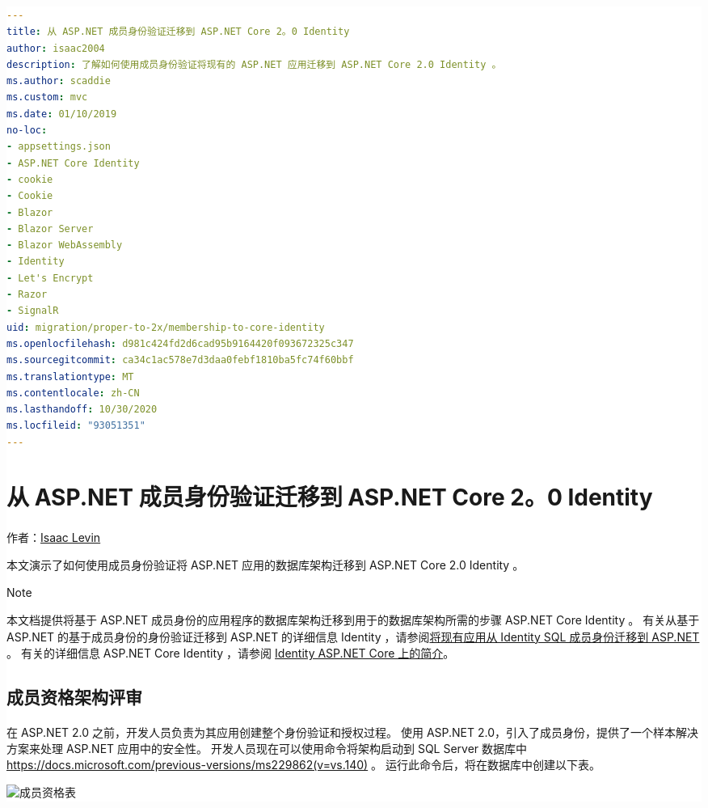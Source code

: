 ```yaml
---
title: 从 ASP.NET 成员身份验证迁移到 ASP.NET Core 2。0 Identity
author: isaac2004
description: 了解如何使用成员身份验证将现有的 ASP.NET 应用迁移到 ASP.NET Core 2.0 Identity 。
ms.author: scaddie
ms.custom: mvc
ms.date: 01/10/2019
no-loc:
- appsettings.json
- ASP.NET Core Identity
- cookie
- Cookie
- Blazor
- Blazor Server
- Blazor WebAssembly
- Identity
- Let's Encrypt
- Razor
- SignalR
uid: migration/proper-to-2x/membership-to-core-identity
ms.openlocfilehash: d981c424fd2d6cad95b9164420f093672325c347
ms.sourcegitcommit: ca34c1ac578e7d3daa0febf1810ba5fc74f60bbf
ms.translationtype: MT
ms.contentlocale: zh-CN
ms.lasthandoff: 10/30/2020
ms.locfileid: "93051351"
---
```

# <a name="migrate-from-aspnet-membership-authentication-to-aspnet-core-20-no-locidentity"></a>从 ASP.NET 成员身份验证迁移到 ASP.NET Core 2。0 Identity

作者：[Isaac Levin](https://isaaclevin.com)

本文演示了如何使用成员身份验证将 ASP.NET 应用的数据库架构迁移到 ASP.NET Core 2.0 Identity 。

> [!NOTE]
> 本文档提供将基于 ASP.NET 成员身份的应用程序的数据库架构迁移到用于的数据库架构所需的步骤 ASP.NET Core Identity 。 有关从基于 ASP.NET 的基于成员身份的身份验证迁移到 ASP.NET 的详细信息 Identity ，请参阅[将现有应用从 Identity SQL 成员身份迁移到 ASP.NET ](/aspnet/identity/overview/migrations/migrating-an-existing-website-from-sql-membership-to-aspnet-identity)。 有关的详细信息 ASP.NET Core Identity ，请参阅 [ Identity ASP.NET Core 上的简介](xref:security/authentication/identity)。

## <a name="review-of-membership-schema"></a>成员资格架构评审

在 ASP.NET 2.0 之前，开发人员负责为其应用创建整个身份验证和授权过程。 使用 ASP.NET 2.0，引入了成员身份，提供了一个样本解决方案来处理 ASP.NET 应用中的安全性。 开发人员现在可以使用命令将架构启动到 SQL Server 数据库中 <https://docs.microsoft.com/previous-versions/ms229862(v=vs.140)> 。 运行此命令后，将在数据库中创建以下表。

  ![成员资格表](identity/_static/membership-tables.png)
